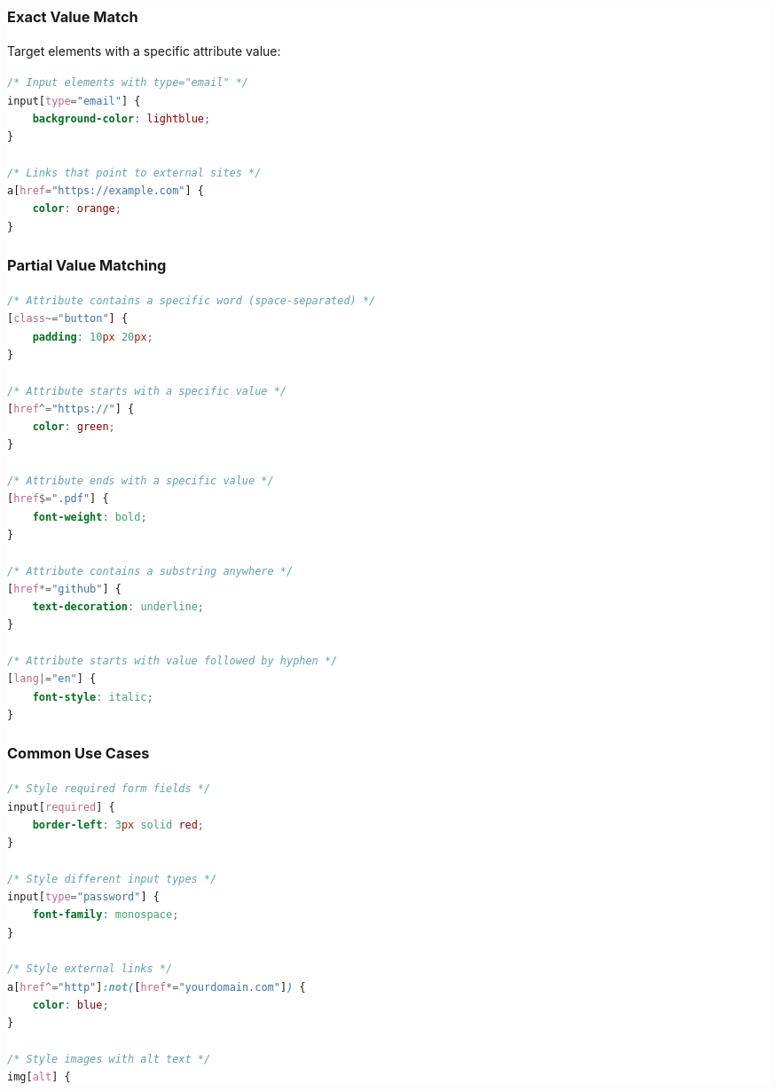 ### Exact Value Match

Target elements with a specific attribute value:

```css
/* Input elements with type="email" */
input[type="email"] {
    background-color: lightblue;
}

/* Links that point to external sites */
a[href="https://example.com"] {
    color: orange;
}
```

### Partial Value Matching

```css
/* Attribute contains a specific word (space-separated) */
[class~="button"] {
    padding: 10px 20px;
}

/* Attribute starts with a specific value */
[href^="https://"] {
    color: green;
}

/* Attribute ends with a specific value */
[href$=".pdf"] {
    font-weight: bold;
}

/* Attribute contains a substring anywhere */
[href*="github"] {
    text-decoration: underline;
}

/* Attribute starts with value followed by hyphen */
[lang|="en"] {
    font-style: italic;
}
```

### Common Use Cases

```css
/* Style required form fields */
input[required] {
    border-left: 3px solid red;
}

/* Style different input types */
input[type="password"] {
    font-family: monospace;
}

/* Style external links */
a[href^="http"]:not([href*="yourdomain.com"]) {
    color: blue;
}

/* Style images with alt text */
img[alt] {
```